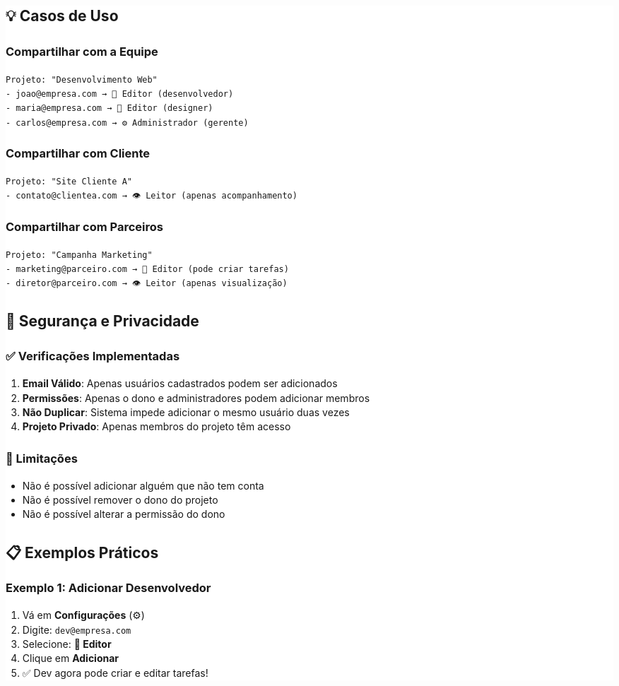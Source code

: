 ## 💡 Casos de Uso

### Compartilhar com a Equipe

```
Projeto: "Desenvolvimento Web"
- joao@empresa.com → 📝 Editor (desenvolvedor)
- maria@empresa.com → 📝 Editor (designer)
- carlos@empresa.com → ⚙️ Administrador (gerente)
```

### Compartilhar com Cliente

```
Projeto: "Site Cliente A"
- contato@clientea.com → 👁️ Leitor (apenas acompanhamento)
```

### Compartilhar com Parceiros

```
Projeto: "Campanha Marketing"
- marketing@parceiro.com → 📝 Editor (pode criar tarefas)
- diretor@parceiro.com → 👁️ Leitor (apenas visualização)
```

## 🔐 Segurança e Privacidade

### ✅ Verificações Implementadas

1. **Email Válido**: Apenas usuários cadastrados podem ser adicionados
2. **Permissões**: Apenas o dono e administradores podem adicionar membros
3. **Não Duplicar**: Sistema impede adicionar o mesmo usuário duas vezes
4. **Projeto Privado**: Apenas membros do projeto têm acesso

### 🚫 Limitações

- Não é possível adicionar alguém que não tem conta
- Não é possível remover o dono do projeto
- Não é possível alterar a permissão do dono

## 📋 Exemplos Práticos

### Exemplo 1: Adicionar Desenvolvedor

1. Vá em **Configurações** (⚙️)
2. Digite: `dev@empresa.com`
3. Selecione: **📝 Editor**
4. Clique em **Adicionar**
5. ✅ Dev agora pode criar e editar tarefas!
